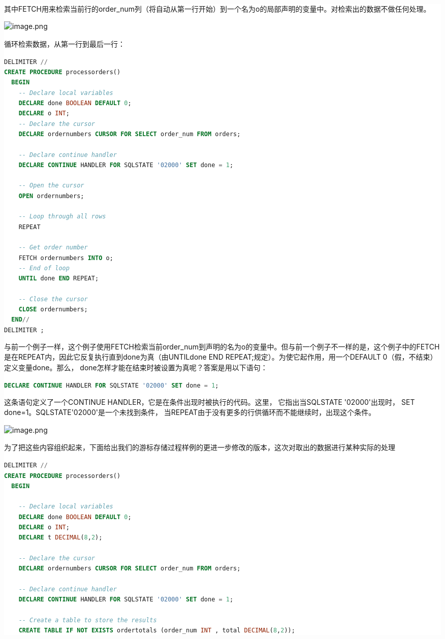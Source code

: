 其中FETCH用来检索当前行的order_num列（将自动从第一行开始）到一个名为o的局部声明的变量中。对检索出的数据不做任何处理。

![image.png](https://upload-images.jianshu.io/upload_images/16846478-852a9ed737e0dbb7.png?imageMogr2/auto-orient/strip%7CimageView2/2/w/1240)

循环检索数据，从第一行到最后一行：

```sql
DELIMITER //
CREATE PROCEDURE processorders()
  BEGIN
    -- Declare local variables
    DECLARE done BOOLEAN DEFAULT 0;
    DECLARE o INT;
    -- Declare the cursor
    DECLARE ordernumbers CURSOR FOR SELECT order_num FROM orders;

    -- Declare continue handler
    DECLARE CONTINUE HANDLER FOR SQLSTATE '02000' SET done = 1;

    -- Open the cursor
    OPEN ordernumbers;

    -- Loop through all rows
    REPEAT
       
    -- Get order number
    FETCH ordernumbers INTO o;
    -- End of loop
    UNTIL done END REPEAT;

    -- Close the cursor
    CLOSE ordernumbers;
  END//
DELIMITER ;
```
与前一个例子一样，这个例子使用FETCH检索当前order_num到声明的名为o的变量中。但与前一个例子不一样的是，这个例子中的FETCH是在REPEAT内，因此它反复执行直到done为真（由UNTILdone END REPEAT;规定）。为使它起作用，用一个DEFAULT 0（假，不结束）定义变量done。那么， done怎样才能在结束时被设置为真呢？答案是用以下语句：

```sql
DECLARE CONTINUE HANDLER FOR SQLSTATE '02000' SET done = 1;
```
这条语句定义了一个CONTINUE HANDLER，它是在条件出现时被执行的代码。这里， 它指出当SQLSTATE '02000'出现时， SET done=1。SQLSTATE'02000'是一个未找到条件， 当REPEAT由于没有更多的行供循环而不能继续时，出现这个条件。

![image.png](https://upload-images.jianshu.io/upload_images/16846478-2fad7e9df3f9c9c7.png?imageMogr2/auto-orient/strip%7CimageView2/2/w/1240)


为了把这些内容组织起来，下面给出我们的游标存储过程样例的更进一步修改的版本，这次对取出的数据进行某种实际的处理

```sql
DELIMITER //
CREATE PROCEDURE processorders()
  BEGIN

    -- Declare local variables
    DECLARE done BOOLEAN DEFAULT 0;
    DECLARE o INT;
    DECLARE t DECIMAL(8,2);

    -- Declare the cursor
    DECLARE ordernumbers CURSOR FOR SELECT order_num FROM orders;

    -- Declare continue handler
    DECLARE CONTINUE HANDLER FOR SQLSTATE '02000' SET done = 1;

    -- Create a table to store the results
    CREATE TABLE IF NOT EXISTS ordertotals (order_num INT , total DECIMAL(8,2));
```